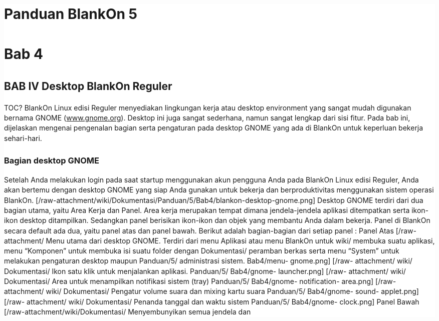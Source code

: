# Panduan BlankOn 5
# Bab 4
## BAB IV Desktop BlankOn Reguler
TOC? BlankOn Linux edisi Reguler menyediakan lingkungan kerja atau desktop
environment yang sangat mudah digunakan bernama GNOME (www.gnome.org). Desktop
ini juga sangat sederhana, namun sangat lengkap dari sisi fitur.
Pada bab ini, dijelaskan mengenai pengenalan bagian serta pengaturan pada
desktop GNOME yang ada di BlankOn untuk keperluan bekerja sehari-hari.
### Bagian desktop GNOME
Setelah Anda melakukan login pada saat startup menggunakan akun pengguna Anda
pada BlankOn Linux edisi Reguler, Anda akan bertemu dengan desktop GNOME yang
siap Anda gunakan untuk bekerja dan berproduktivitas menggunakan sistem operasi
BlankOn.
[/raw-attachment/wiki/Dokumentasi/Panduan/5/Bab4/blankon-desktop-gnome.png]
Desktop GNOME terdiri dari dua bagian utama, yaitu Area Kerja dan Panel. Area
kerja merupakan tempat dimana jendela-jendela aplikasi ditempatkan serta ikon-
ikon desktop ditampilkan. Sedangkan panel berisikan ikon-ikon dan objek yang
membantu Anda dalam bekerja. Panel di BlankOn secara default ada dua, yaitu
panel atas dan panel bawah. Berikut adalah bagian-bagian dari setiap panel :
Panel Atas
[/raw-
attachment/   Menu utama dari desktop GNOME. Terdiri dari menu Aplikasi atau menu BlankOn untuk
wiki/         membuka suatu aplikasi, menu “Komponen” untuk membuka isi suatu folder dengan
Dokumentasi/  peramban berkas serta menu “System” untuk melakukan pengaturan desktop maupun
Panduan/5/    administrasi sistem.
Bab4/menu-
gnome.png]
[/raw-
attachment/
wiki/
Dokumentasi/  Ikon satu klik untuk menjalankan aplikasi.
Panduan/5/
Bab4/gnome-
launcher.png]
[/raw-
attachment/
wiki/
Dokumentasi/  Area untuk menampilkan notifikasi sistem (tray)
Panduan/5/
Bab4/gnome-
notification-
area.png]
[/raw-
attachment/
wiki/
Dokumentasi/  Pengatur volume suara dan mixing kartu suara
Panduan/5/
Bab4/gnome-
sound-
applet.png]
[/raw-
attachment/
wiki/
Dokumentasi/  Penanda tanggal dan waktu sistem
Panduan/5/
Bab4/gnome-
clock.png]
Panel Bawah
[/raw-attachment/wiki/Dokumentasi/     Menyembunyikan semua jendela dan